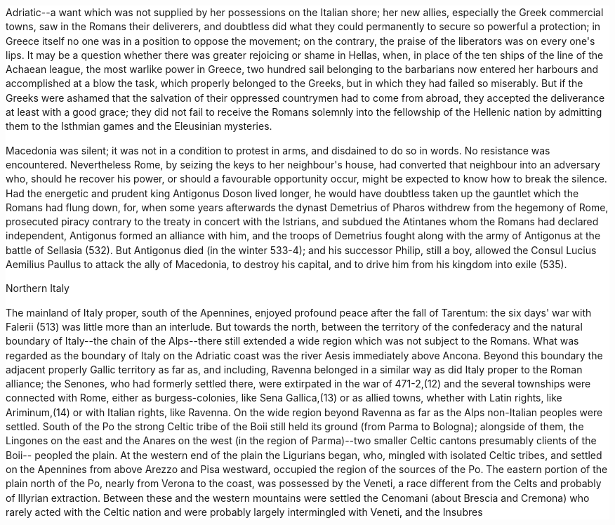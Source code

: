 Adriatic--a want which was not supplied by her possessions on the
Italian shore; her new allies, especially the Greek commercial towns,
saw in the Romans their deliverers, and doubtless did what they could
permanently to secure so powerful a protection; in Greece itself
no one was in a position to oppose the movement; on the contrary,
the praise of the liberators was on every one's lips.  It may be a
question whether there was greater rejoicing or shame in Hellas, when,
in place of the ten ships of the line of the Achaean league, the most
warlike power in Greece, two hundred sail belonging to the barbarians
now entered her harbours and accomplished at a blow the task, which
properly belonged to the Greeks, but in which they had failed so
miserably.  But if the Greeks were ashamed that the salvation of their
oppressed countrymen had to come from abroad, they accepted the
deliverance at least with a good grace; they did not fail to receive
the Romans solemnly into the fellowship of the Hellenic nation by
admitting them to the Isthmian games and the Eleusinian mysteries.

Macedonia was silent; it was not in a condition to protest in arms,
and disdained to do so in words.  No resistance was encountered.
Nevertheless Rome, by seizing the keys to her neighbour's house, had
converted that neighbour into an adversary who, should he recover his
power, or should a favourable opportunity occur, might be expected to
know how to break the silence.  Had the energetic and prudent king
Antigonus Doson lived longer, he would have doubtless taken up the
gauntlet which the Romans had flung down, for, when some years
afterwards the dynast Demetrius of Pharos withdrew from the hegemony
of Rome, prosecuted piracy contrary to the treaty in concert with
the Istrians, and subdued the Atintanes whom the Romans had declared
independent, Antigonus formed an alliance with him, and the troops
of Demetrius fought along with the army of Antigonus at the battle
of Sellasia (532).  But Antigonus died (in the winter 533-4); and his
successor Philip, still a boy, allowed the Consul Lucius Aemilius
Paullus to attack the ally of Macedonia, to destroy his capital,
and to drive him from his kingdom into exile (535).

Northern Italy

The mainland of Italy proper, south of the Apennines, enjoyed profound
peace after the fall of Tarentum: the six days' war with Falerii (513)
was little more than an interlude.  But towards the north, between the
territory of the confederacy and the natural boundary of Italy--the
chain of the Alps--there still extended a wide region which was not
subject to the Romans.  What was regarded as the boundary of Italy on
the Adriatic coast was the river Aesis immediately above Ancona.
Beyond this boundary the adjacent properly Gallic territory as far as,
and including, Ravenna belonged in a similar way as did Italy proper
to the Roman alliance; the Senones, who had formerly settled there,
were extirpated in the war of 471-2,(12) and the several townships
were connected with Rome, either as burgess-colonies, like Sena
Gallica,(13) or as allied towns, whether with Latin rights, like
Ariminum,(14) or with Italian rights, like Ravenna.  On the wide
region beyond Ravenna as far as the Alps non-Italian peoples were
settled.  South of the Po the strong Celtic tribe of the Boii still
held its ground (from Parma to Bologna); alongside of them, the
Lingones on the east and the Anares on the west (in the region of
Parma)--two smaller Celtic cantons presumably clients of the Boii--
peopled the plain.  At the western end of the plain the Ligurians
began, who, mingled with isolated Celtic tribes, and settled on the
Apennines from above Arezzo and Pisa westward, occupied the region of
the sources of the Po.  The eastern portion of the plain north of the
Po, nearly from Verona to the coast, was possessed by the Veneti, a
race different from the Celts and probably of Illyrian extraction.
Between these and the western mountains were settled the Cenomani
(about Brescia and Cremona) who rarely acted with the Celtic nation
and were probably largely intermingled with Veneti, and the Insubres